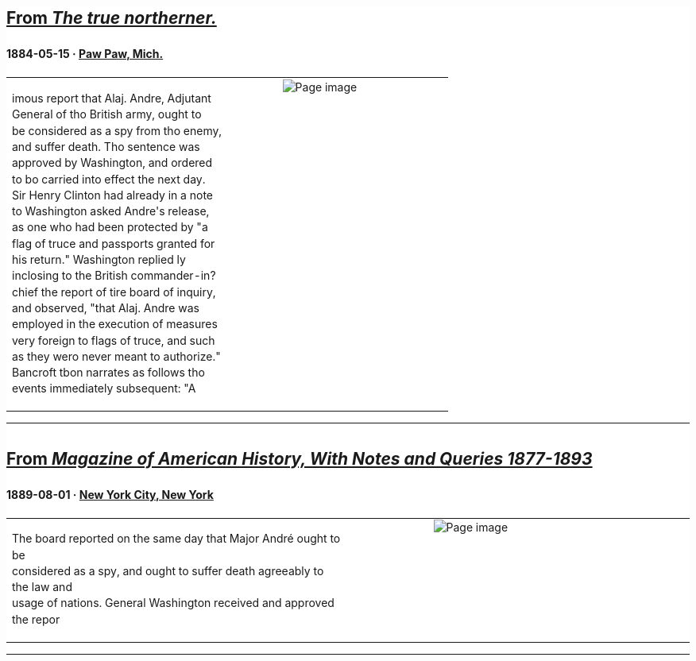 
## [From _The true northerner._](https://www.loc.gov/resource/sn85033781/1884-05-15/ed-1/?sp=2)

#### 1884-05-15 &middot; [Paw Paw, Mich.](http://dbpedia.org/resource/Paw_Paw%2C_Michigan)

<table style="width: 100%;"><tr><td style="width: 50%">

  
imous report that Alaj. Andre, Adjutant  
General of tho British army, ought to  
be considered as a spy from tho enemy,  
and suffer death. Tho sentence was  
approved by Washington, and ordered  
to bo carried into effect the next day.  
Sir Henry Clinton had already in a note  
to Washington asked Andre&#x27;s release,  
as one who had been protected by &quot;a  
flag of truce and passports granted for  
his return.&quot; Washington replied ly  
inclosing to the British commander-in?  
chief the report of tire board of inquiry,  
and observed, &quot;that Alaj. Andre was  
employed in the execution of measures  
very foreign to flags of truce, and such  
as they wero never meant to authorize.&quot;  
Bancroft tbon narrates as follows tho  
events immediately subsequent: &quot;A
</td><td style="width: 50%; max-height: 75%; margin: auto; display: block;">
<img alt="Page image" src="https://tile.loc.gov/image-services/iiif/service:ndnp:mimtptc:batch_mimtptc_gaylord_ver02:data:sn85033781:00296023772:1884051501:0957/pct:53.24036095159967,32.274231678487,14.000546896363138,10.042553191489361/!600,600/0/default.jpg"/>
</td>
</tr></table>

---

## [From _Magazine of American History, With Notes and Queries 1877-1893_](https://archive.org/details/sim_magazine-of-american-history-with-notes-and-queries_1889-08_22_2/page/n65/mode/1up?view=theater)

#### 1889-08-01 &middot; [New York City, New York](http://dbpedia.org/resource/New_York_City)

<table style="width: 100%;"><tr><td style="width: 50%">

  
The board reported on the same day that Major André ought to be  
considered as a spy, and ought to suffer death agreeably to the law and  
usage of nations. General Washington received and approved the repor
</td><td style="width: 50%; max-height: 75%; margin: auto; display: block;">
<img alt="Page image" src="https://iiif.archive.org/image/iiif/2/sim_magazine-of-american-history-with-notes-and-queries_1889-08_22_2%2Fsim_magazine-of-american-history-with-notes-and-queries_1889-08_22_2_jp2.zip%2Fsim_magazine-of-american-history-with-notes-and-queries_1889-08_22_2_jp2%2Fsim_magazine-of-american-history-with-notes-and-queries_1889-08_22_2_0065.jp2/pct:21.933229813664596,27.796901893287437,64.32453416149069,4.905335628227195/600,/0/default.jpg"/>
</td>
</tr></table>

---